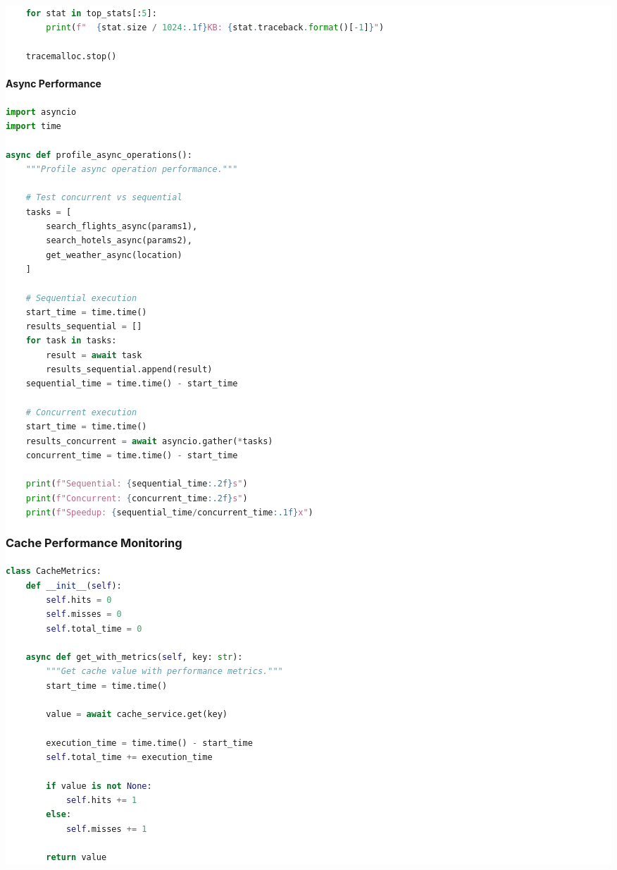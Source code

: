 ```python
    for stat in top_stats[:5]:
        print(f"  {stat.size / 1024:.1f}KB: {stat.traceback.format()[-1]}")
    
    tracemalloc.stop()
```

#### **Async Performance**

```python
import asyncio
import time

async def profile_async_operations():
    """Profile async operation performance."""
    
    # Test concurrent vs sequential
    tasks = [
        search_flights_async(params1),
        search_hotels_async(params2),
        get_weather_async(location)
    ]
    
    # Sequential execution
    start_time = time.time()
    results_sequential = []
    for task in tasks:
        result = await task
        results_sequential.append(result)
    sequential_time = time.time() - start_time
    
    # Concurrent execution
    start_time = time.time()
    results_concurrent = await asyncio.gather(*tasks)
    concurrent_time = time.time() - start_time
    
    print(f"Sequential: {sequential_time:.2f}s")
    print(f"Concurrent: {concurrent_time:.2f}s")
    print(f"Speedup: {sequential_time/concurrent_time:.1f}x")
```

### **Cache Performance Monitoring**

```python
class CacheMetrics:
    def __init__(self):
        self.hits = 0
        self.misses = 0
        self.total_time = 0
    
    async def get_with_metrics(self, key: str):
        """Get cache value with performance metrics."""
        start_time = time.time()
        
        value = await cache_service.get(key)
        
        execution_time = time.time() - start_time
        self.total_time += execution_time
        
        if value is not None:
            self.hits += 1
        else:
            self.misses += 1
        
        return value
```